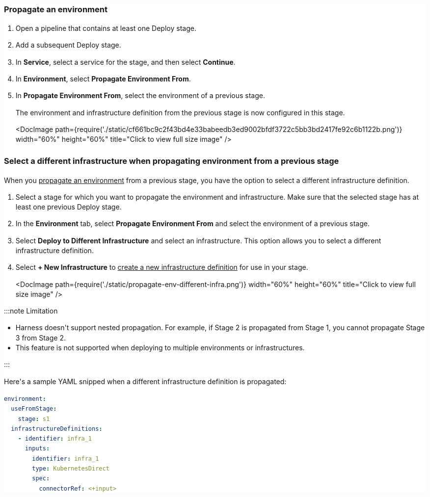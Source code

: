 
### Propagate an environment

1. Open a pipeline that contains at least one Deploy stage.
2. Add a subsequent Deploy stage.
3. In **Service**, select a service for the stage, and then select **Continue**.
4. In **Environment**, select **Propagate Environment From**.
5. In **Propagate Environment From**, select the environment of a previous stage.
   
   The environment and infrastructure definition from the previous stage is now configured in this stage.

   <DocImage path={require('./static/cf661bc9c2f43bd4e33babeedb3ed9002bfdf3722c5bb3bd2417fe92c6b1122b.png')} width="60%" height="60%" title="Click to view full size image" />  

### Select a different infrastructure when propagating environment from a previous stage

When you [propagate an environment](#propagate-an-environment) from a previous stage, you have the option to select a different infrastructure definition.

1. Select a stage for which you want to propagate the environment and infrastructure. Make sure that the selected stage has at least one previous Deploy stage.
2. In the **Environment** tab, select **Propagate Environment From** and select the environment of a previous stage.
3. Select **Deploy to Different Infrastructure** and select an infrastructure. This option allows you to select a different infrastructure definition. 
4. Select **+ New Infrastructure** to [create a new infrastructure definition](#add-infrastructure-definitions) for use in your stage. 
   
   <DocImage path={require('./static/propagate-env-different-infra.png')} width="60%" height="60%" title="Click to view full size image" />  

:::note Limitation

* Harness doesn't support nested propagation. For example, if Stage 2 is propagated from Stage 1, you cannot propagate Stage 3 from Stage 2.
* This feature is not supported when deploying to multiple environments or infrastructures.

:::  

Here's a sample YAML snipped when a different infrastructure definition is propagated:

```yaml
environment:
  useFromStage:
    stage: s1
  infrastructureDefinitions:
    - identifier: infra_1
      inputs:
        identifier: infra_1
        type: KubernetesDirect
        spec:
          connectorRef: <+input>
```
